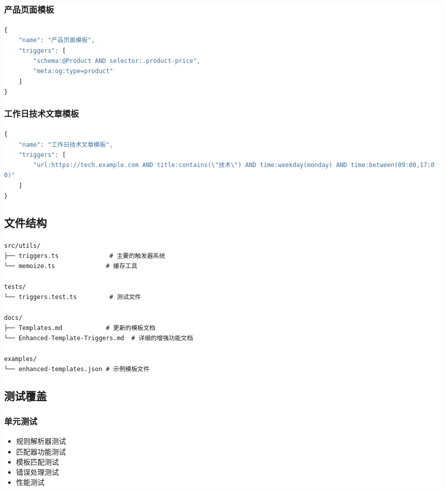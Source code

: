 ### 产品页面模板

```typescript
{
    "name": "产品页面模板",
    "triggers": [
        "schema:@Product AND selector:.product-price",
        "meta:og:type=product"
    ]
}
```

### 工作日技术文章模板

```typescript
{
    "name": "工作日技术文章模板",
    "triggers": [
        "url:https://tech.example.com AND title:contains(\"技术\") AND time:weekday(monday) AND time:between(09:00,17:00)"
    ]
}
```

## 文件结构

```
src/utils/
├── triggers.ts              # 主要的触发器系统
└── memoize.ts              # 缓存工具

tests/
└── triggers.test.ts         # 测试文件

docs/
├── Templates.md            # 更新的模板文档
└── Enhanced-Template-Triggers.md  # 详细的增强功能文档

examples/
└── enhanced-templates.json # 示例模板文件
```

## 测试覆盖

### 单元测试

- 规则解析器测试
- 匹配器功能测试
- 模板匹配测试
- 错误处理测试
- 性能测试
